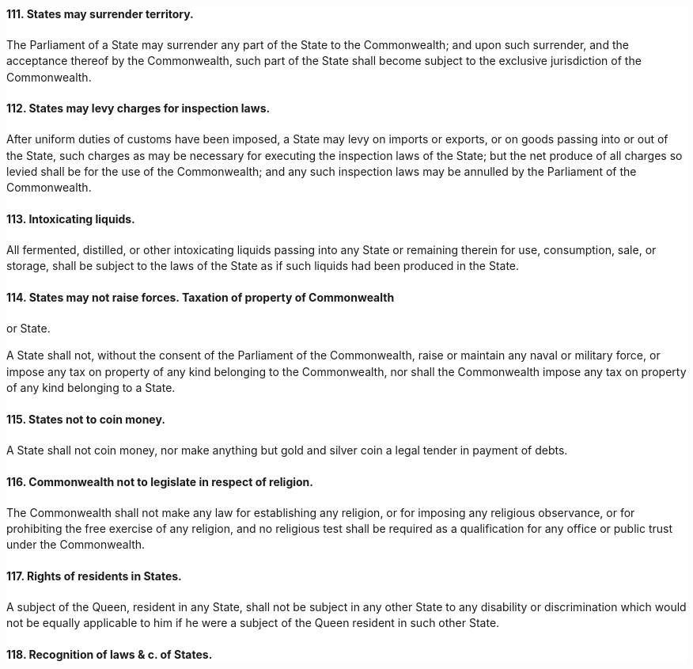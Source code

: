 #### 111. States may surrender territory.

The Parliament of a State may surrender any part of the State to the
Commonwealth; and upon such surrender, and the acceptance thereof by the
Commonwealth, such part of the State shall become subject to the
exclusive jurisdiction of the Commonwealth.

#### 112. States may levy charges for inspection laws.

After uniform duties of customs have been imposed, a State may levy on
imports or exports, or on goods passing into or out of the State, such
charges as may be necessary for executing the inspection laws of the
State; but the net produce of all charges so levied shall be for the use
of the Commonwealth; and any such inspection laws may be annulled by the
Parliament of the Commonwealth.

#### 113. Intoxicating liquids.

All fermented, distilled, or other intoxicating liquids passing into any
State or remaining therein for use, consumption, sale, or storage, shall
be subject to the laws of the State as if such liquids had been produced
in the State.

#### 114. States may not raise forces. Taxation of property of Commonwealth
or State.

A State shall not, without the consent of the Parliament of the
Commonwealth, raise or maintain any naval or military force, or impose
any tax on property of any kind belonging to the Commonwealth, nor shall
the Commonwealth impose any tax on property of any kind belonging to a
State.

#### 115. States not to coin money.

A State shall not coin money, nor make anything but gold and silver coin
a legal tender in payment of debts.

#### 116. Commonwealth not to legislate in respect of religion.

The Commonwealth shall not make any law for establishing any religion,
or for imposing any religious observance, or for prohibiting the free
exercise of any religion, and no religious test shall be required as a
qualification for any office or public trust under the Commonwealth.

#### 117. Rights of residents in States.

A subject of the Queen, resident in any State, shall not be subject in
any other State to any disability or discrimination which would not be
equally applicable to him if he were a subject of the Queen resident in
such other State.

#### 118. Recognition of laws & c. of States.
